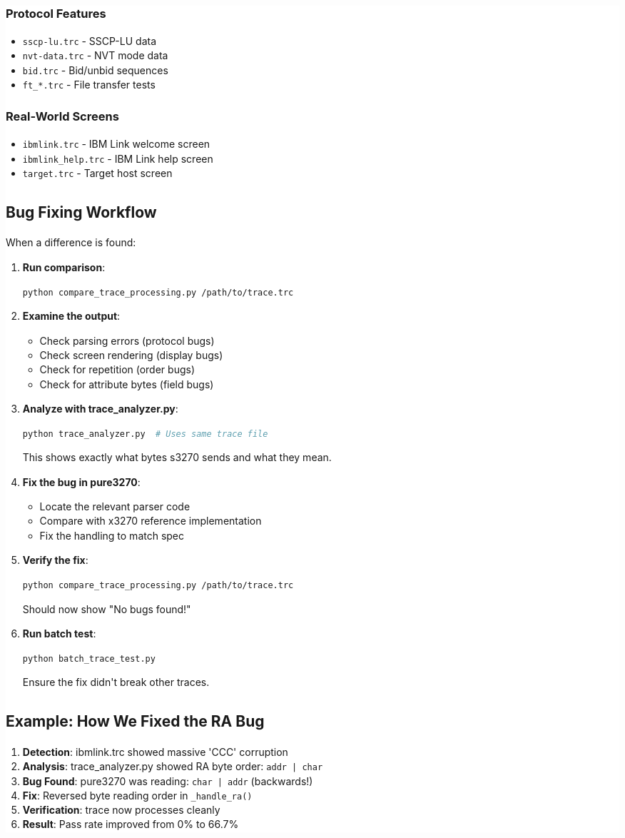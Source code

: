 ### Protocol Features
- `sscp-lu.trc` - SSCP-LU data
- `nvt-data.trc` - NVT mode data
- `bid.trc` - Bid/unbid sequences
- `ft_*.trc` - File transfer tests

### Real-World Screens
- `ibmlink.trc` - IBM Link welcome screen
- `ibmlink_help.trc` - IBM Link help screen
- `target.trc` - Target host screen

## Bug Fixing Workflow

When a difference is found:

1. **Run comparison**:
   ```bash
   python compare_trace_processing.py /path/to/trace.trc
   ```

2. **Examine the output**:
   - Check parsing errors (protocol bugs)
   - Check screen rendering (display bugs)
   - Check for repetition (order bugs)
   - Check for attribute bytes (field bugs)

3. **Analyze with trace_analyzer.py**:
   ```bash
   python trace_analyzer.py  # Uses same trace file
   ```
   This shows exactly what bytes s3270 sends and what they mean.

4. **Fix the bug in pure3270**:
   - Locate the relevant parser code
   - Compare with x3270 reference implementation
   - Fix the handling to match spec

5. **Verify the fix**:
   ```bash
   python compare_trace_processing.py /path/to/trace.trc
   ```
   Should now show "No bugs found!"

6. **Run batch test**:
   ```bash
   python batch_trace_test.py
   ```
   Ensure the fix didn't break other traces.

## Example: How We Fixed the RA Bug

1. **Detection**: ibmlink.trc showed massive 'CCC' corruption
2. **Analysis**: trace_analyzer.py showed RA byte order: `addr | char`
3. **Bug Found**: pure3270 was reading: `char | addr` (backwards!)
4. **Fix**: Reversed byte reading order in `_handle_ra()`
5. **Verification**: trace now processes cleanly
6. **Result**: Pass rate improved from 0% to 66.7%
